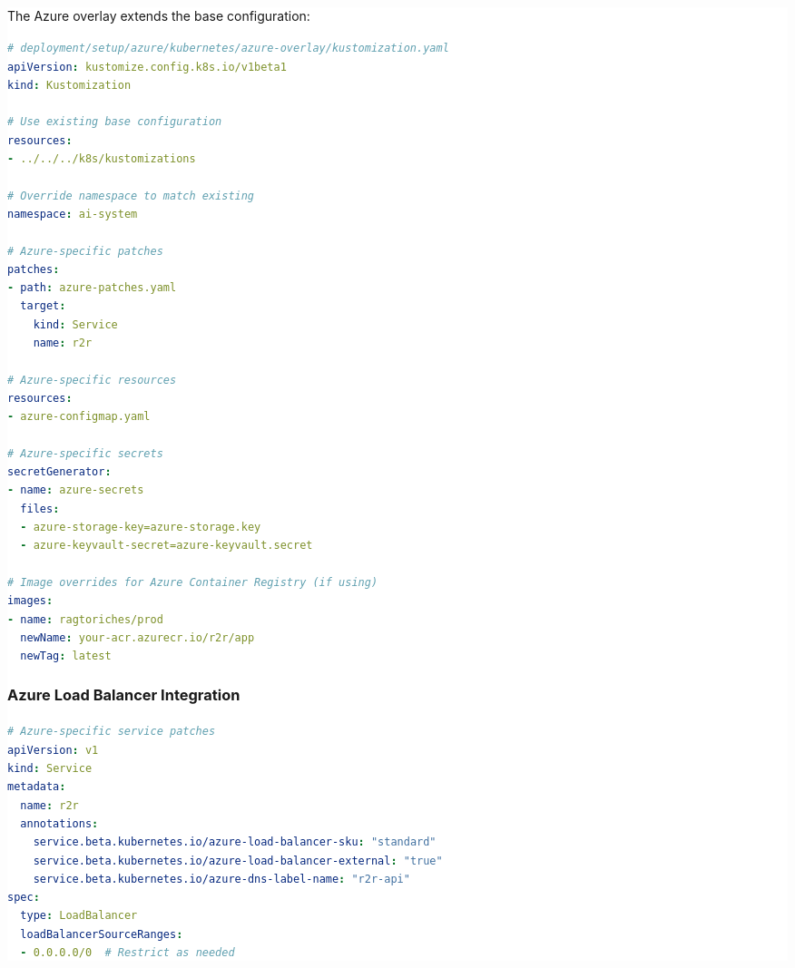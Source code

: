 The Azure overlay extends the base configuration:

```yaml
# deployment/setup/azure/kubernetes/azure-overlay/kustomization.yaml
apiVersion: kustomize.config.k8s.io/v1beta1
kind: Kustomization

# Use existing base configuration
resources:
- ../../../k8s/kustomizations

# Override namespace to match existing
namespace: ai-system

# Azure-specific patches
patches:
- path: azure-patches.yaml
  target:
    kind: Service
    name: r2r

# Azure-specific resources
resources:
- azure-configmap.yaml

# Azure-specific secrets
secretGenerator:
- name: azure-secrets
  files:
  - azure-storage-key=azure-storage.key
  - azure-keyvault-secret=azure-keyvault.secret

# Image overrides for Azure Container Registry (if using)
images:
- name: ragtoriches/prod
  newName: your-acr.azurecr.io/r2r/app
  newTag: latest
```

### Azure Load Balancer Integration

```yaml
# Azure-specific service patches
apiVersion: v1
kind: Service
metadata:
  name: r2r
  annotations:
    service.beta.kubernetes.io/azure-load-balancer-sku: "standard"
    service.beta.kubernetes.io/azure-load-balancer-external: "true"
    service.beta.kubernetes.io/azure-dns-label-name: "r2r-api"
spec:
  type: LoadBalancer
  loadBalancerSourceRanges:
  - 0.0.0.0/0  # Restrict as needed
```

